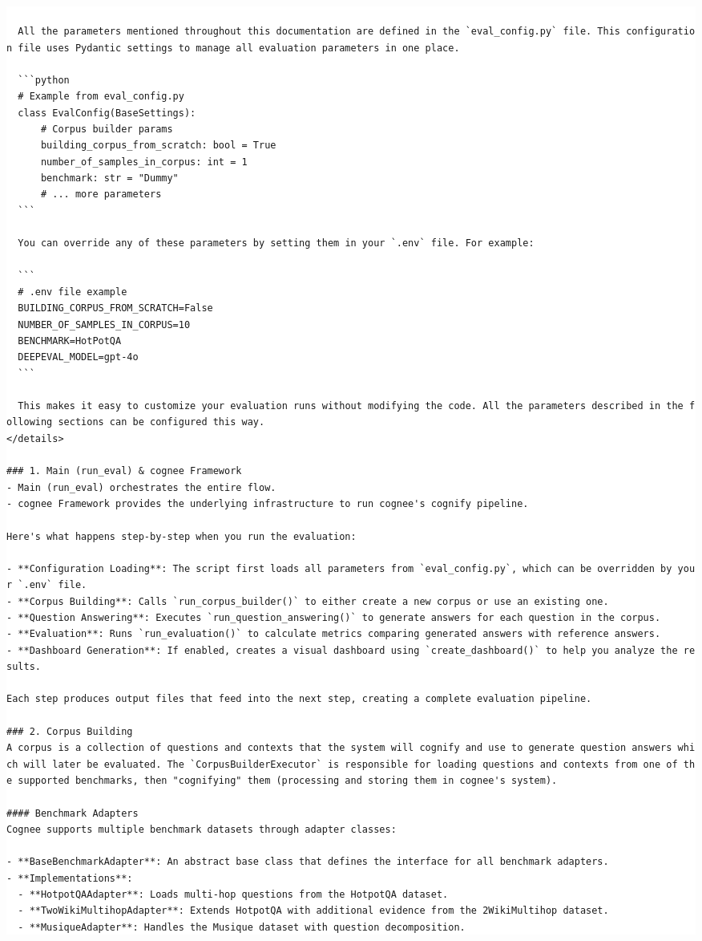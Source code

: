 ````

  All the parameters mentioned throughout this documentation are defined in the `eval_config.py` file. This configuration file uses Pydantic settings to manage all evaluation parameters in one place.

  ```python
  # Example from eval_config.py
  class EvalConfig(BaseSettings):
      # Corpus builder params
      building_corpus_from_scratch: bool = True
      number_of_samples_in_corpus: int = 1
      benchmark: str = "Dummy"
      # ... more parameters
  ```

  You can override any of these parameters by setting them in your `.env` file. For example:

  ```
  # .env file example
  BUILDING_CORPUS_FROM_SCRATCH=False
  NUMBER_OF_SAMPLES_IN_CORPUS=10
  BENCHMARK=HotPotQA
  DEEPEVAL_MODEL=gpt-4o
  ```

  This makes it easy to customize your evaluation runs without modifying the code. All the parameters described in the following sections can be configured this way.
</details>

### 1. Main (run_eval) & cognee Framework
- Main (run_eval) orchestrates the entire flow.
- cognee Framework provides the underlying infrastructure to run cognee's cognify pipeline.

Here's what happens step-by-step when you run the evaluation:

- **Configuration Loading**: The script first loads all parameters from `eval_config.py`, which can be overridden by your `.env` file.
- **Corpus Building**: Calls `run_corpus_builder()` to either create a new corpus or use an existing one.
- **Question Answering**: Executes `run_question_answering()` to generate answers for each question in the corpus.
- **Evaluation**: Runs `run_evaluation()` to calculate metrics comparing generated answers with reference answers.
- **Dashboard Generation**: If enabled, creates a visual dashboard using `create_dashboard()` to help you analyze the results.

Each step produces output files that feed into the next step, creating a complete evaluation pipeline.

### 2. Corpus Building
A corpus is a collection of questions and contexts that the system will cognify and use to generate question answers which will later be evaluated. The `CorpusBuilderExecutor` is responsible for loading questions and contexts from one of the supported benchmarks, then "cognifying" them (processing and storing them in cognee's system).

#### Benchmark Adapters
Cognee supports multiple benchmark datasets through adapter classes:

- **BaseBenchmarkAdapter**: An abstract base class that defines the interface for all benchmark adapters.
- **Implementations**:
  - **HotpotQAAdapter**: Loads multi-hop questions from the HotpotQA dataset.
  - **TwoWikiMultihopAdapter**: Extends HotpotQA with additional evidence from the 2WikiMultihop dataset.
  - **MusiqueAdapter**: Handles the Musique dataset with question decomposition.
````